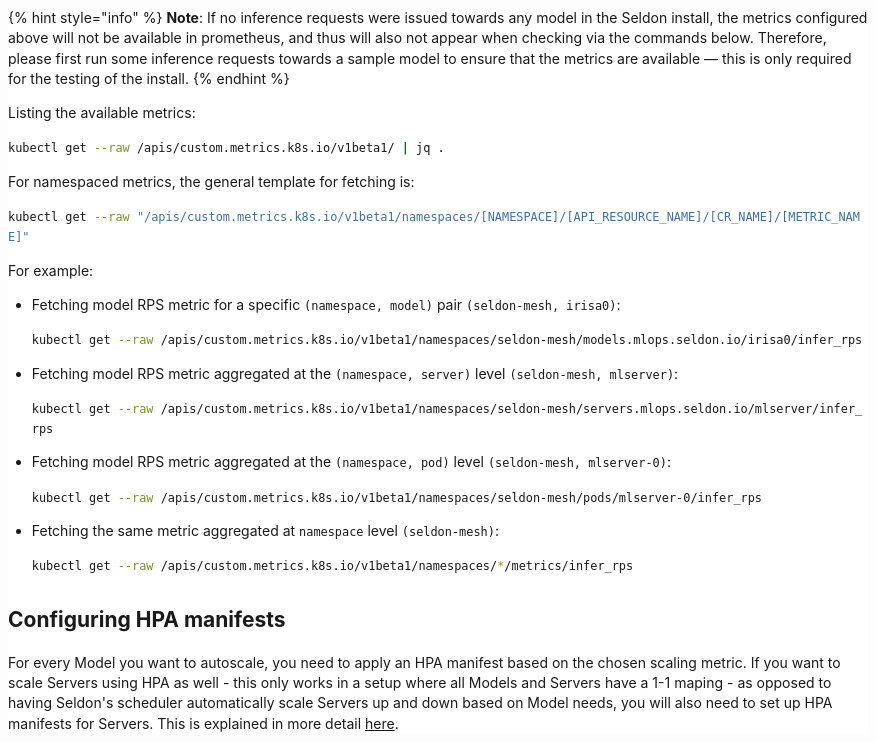 {% hint style="info" %}
**Note**: If no inference requests were issued towards any model in the Seldon install, the metrics configured above will not be available in prometheus, and thus will also not appear when checking via the commands below. Therefore, please first run some inference requests towards a sample model to ensure that the metrics are available — this is only required for the testing of the install.
{% endhint %}

Listing the available metrics:

```sh
kubectl get --raw /apis/custom.metrics.k8s.io/v1beta1/ | jq .
```

For namespaced metrics, the general template for fetching is:

```sh
kubectl get --raw "/apis/custom.metrics.k8s.io/v1beta1/namespaces/[NAMESPACE]/[API_RESOURCE_NAME]/[CR_NAME]/[METRIC_NAME]"
```

For example:

* Fetching model RPS metric for a specific `(namespace, model)` pair `(seldon-mesh, irisa0)`:

    ```sh
    kubectl get --raw /apis/custom.metrics.k8s.io/v1beta1/namespaces/seldon-mesh/models.mlops.seldon.io/irisa0/infer_rps
    ```

* Fetching model RPS metric aggregated at the `(namespace, server)` level `(seldon-mesh, mlserver)`:

    ```sh
    kubectl get --raw /apis/custom.metrics.k8s.io/v1beta1/namespaces/seldon-mesh/servers.mlops.seldon.io/mlserver/infer_rps
    ```

* Fetching model RPS metric aggregated at the `(namespace, pod)` level `(seldon-mesh, mlserver-0)`:

    ```sh
    kubectl get --raw /apis/custom.metrics.k8s.io/v1beta1/namespaces/seldon-mesh/pods/mlserver-0/infer_rps
    ```

* Fetching the same metric aggregated at `namespace` level `(seldon-mesh)`:

    ```sh
    kubectl get --raw /apis/custom.metrics.k8s.io/v1beta1/namespaces/*/metrics/infer_rps
    ```

## Configuring HPA manifests

For every Model you want to autoscale, you need to apply an HPA manifest based on the chosen scaling metric. If you want to scale Servers using HPA as well - this only works in a setup where all Models and Servers have a 1-1 maping - as opposed to having Seldon's scheduler automatically scale Servers up and down based on Model needs, you will also need to set up HPA manifests for Servers. This is explained in more detail [here](./single-model-serving-hpa.md). 
